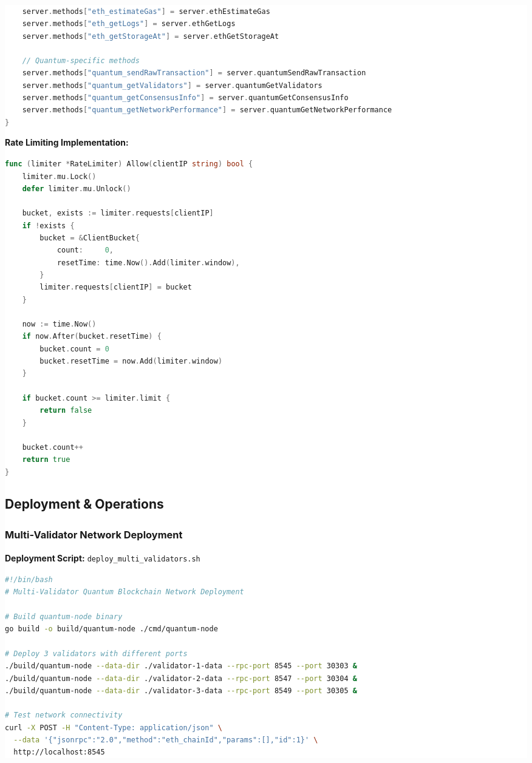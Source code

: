 ```go
    server.methods["eth_estimateGas"] = server.ethEstimateGas
    server.methods["eth_getLogs"] = server.ethGetLogs
    server.methods["eth_getStorageAt"] = server.ethGetStorageAt
    
    // Quantum-specific methods
    server.methods["quantum_sendRawTransaction"] = server.quantumSendRawTransaction
    server.methods["quantum_getValidators"] = server.quantumGetValidators
    server.methods["quantum_getConsensusInfo"] = server.quantumGetConsensusInfo
    server.methods["quantum_getNetworkPerformance"] = server.quantumGetNetworkPerformance
}
```

**Rate Limiting Implementation:**
```go
func (limiter *RateLimiter) Allow(clientIP string) bool {
    limiter.mu.Lock()
    defer limiter.mu.Unlock()
    
    bucket, exists := limiter.requests[clientIP]
    if !exists {
        bucket = &ClientBucket{
            count:     0,
            resetTime: time.Now().Add(limiter.window),
        }
        limiter.requests[clientIP] = bucket
    }
    
    now := time.Now()
    if now.After(bucket.resetTime) {
        bucket.count = 0
        bucket.resetTime = now.Add(limiter.window)
    }
    
    if bucket.count >= limiter.limit {
        return false
    }
    
    bucket.count++
    return true
}
```

## Deployment & Operations

### Multi-Validator Network Deployment

**Deployment Script:** `deploy_multi_validators.sh`

```bash
#!/bin/bash
# Multi-Validator Quantum Blockchain Network Deployment

# Build quantum-node binary
go build -o build/quantum-node ./cmd/quantum-node

# Deploy 3 validators with different ports
./build/quantum-node --data-dir ./validator-1-data --rpc-port 8545 --port 30303 &
./build/quantum-node --data-dir ./validator-2-data --rpc-port 8547 --port 30304 &  
./build/quantum-node --data-dir ./validator-3-data --rpc-port 8549 --port 30305 &

# Test network connectivity
curl -X POST -H "Content-Type: application/json" \
  --data '{"jsonrpc":"2.0","method":"eth_chainId","params":[],"id":1}' \
  http://localhost:8545
```
